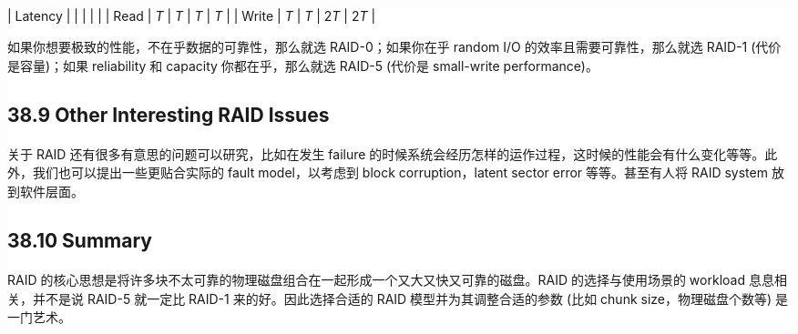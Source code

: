 | Latency          |            |                                    |                |                |
| Read             | $T$        | $T$                                | $T$            | $T$            |
| Write            | $T$        | $T$                                | $2T$           | $2T$           |

如果你想要极致的性能，不在乎数据的可靠性，那么就选 RAID-0；如果你在乎 random I/O 的效率且需要可靠性，那么就选 RAID-1 (代价是容量)；如果 reliability 和 capacity 你都在乎，那么就选 RAID-5 (代价是 small-write performance)。

## 38.9 Other Interesting RAID Issues

关于 RAID 还有很多有意思的问题可以研究，比如在发生 failure 的时候系统会经历怎样的运作过程，这时候的性能会有什么变化等等。此外，我们也可以提出一些更贴合实际的 fault model，以考虑到 block corruption，latent sector error 等等。甚至有人将 RAID system 放到软件层面。

## 38.10 Summary

RAID 的核心思想是将许多块不太可靠的物理磁盘组合在一起形成一个又大又快又可靠的磁盘。RAID 的选择与使用场景的 workload 息息相关，并不是说 RAID-5 就一定比 RAID-1 来的好。因此选择合适的 RAID 模型并为其调整合适的参数 (比如 chunk size，物理磁盘个数等) 是一门艺术。